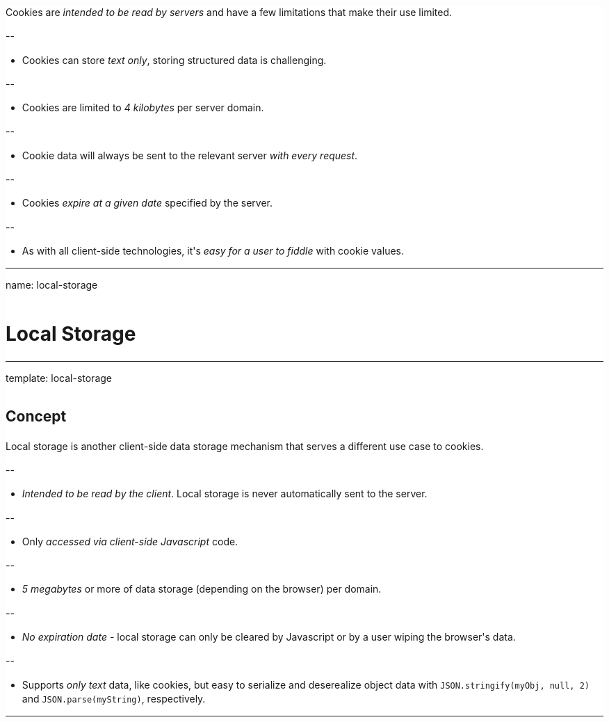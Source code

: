 Cookies are _intended to be read by servers_ and have a few limitations that make their use limited.

--

- Cookies can store _text only_, storing structured data is challenging.

--

- Cookies are limited to _4 kilobytes_ per server domain.

--

- Cookie data will always be sent to the relevant server _with every request_.

--

- Cookies _expire at a given date_ specified by the server.

--

- As with all client-side technologies, it's _easy for a user to fiddle_ with cookie values.

---

name: local-storage

# Local Storage

---

template: local-storage

## Concept

Local storage is another client-side data storage mechanism that serves a different use case to cookies.

--

- _Intended to be read by the client_. Local storage is never automatically sent to the server.

--

- Only _accessed via client-side Javascript_ code.

--

- _5 megabytes_ or more of data storage (depending on the browser) per domain.

--

- _No expiration date_ - local storage can only be cleared by Javascript or by a user wiping the browser's data.

--

- Supports _only text_ data, like cookies, but easy to serialize and deserealize object data with `JSON.stringify(myObj, null, 2)` and `JSON.parse(myString)`, respectively.

---

